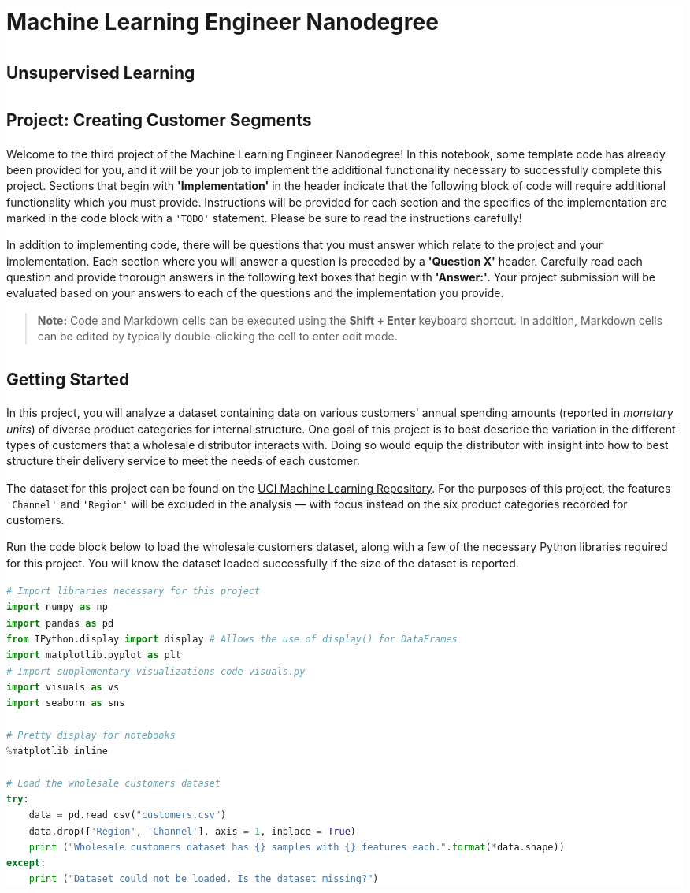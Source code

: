 
# Machine Learning Engineer Nanodegree
## Unsupervised Learning
## Project: Creating Customer Segments

Welcome to the third project of the Machine Learning Engineer Nanodegree! In this notebook, some template code has already been provided for you, and it will be your job to implement the additional functionality necessary to successfully complete this project. Sections that begin with **'Implementation'** in the header indicate that the following block of code will require additional functionality which you must provide. Instructions will be provided for each section and the specifics of the implementation are marked in the code block with a `'TODO'` statement. Please be sure to read the instructions carefully!

In addition to implementing code, there will be questions that you must answer which relate to the project and your implementation. Each section where you will answer a question is preceded by a **'Question X'** header. Carefully read each question and provide thorough answers in the following text boxes that begin with **'Answer:'**. Your project submission will be evaluated based on your answers to each of the questions and the implementation you provide.  

>**Note:** Code and Markdown cells can be executed using the **Shift + Enter** keyboard shortcut. In addition, Markdown cells can be edited by typically double-clicking the cell to enter edit mode.

## Getting Started

In this project, you will analyze a dataset containing data on various customers' annual spending amounts (reported in *monetary units*) of diverse product categories for internal structure. One goal of this project is to best describe the variation in the different types of customers that a wholesale distributor interacts with. Doing so would equip the distributor with insight into how to best structure their delivery service to meet the needs of each customer.

The dataset for this project can be found on the [UCI Machine Learning Repository](https://archive.ics.uci.edu/ml/datasets/Wholesale+customers). For the purposes of this project, the features `'Channel'` and `'Region'` will be excluded in the analysis — with focus instead on the six product categories recorded for customers.

Run the code block below to load the wholesale customers dataset, along with a few of the necessary Python libraries required for this project. You will know the dataset loaded successfully if the size of the dataset is reported.


```python
# Import libraries necessary for this project
import numpy as np
import pandas as pd
from IPython.display import display # Allows the use of display() for DataFrames
import matplotlib.pyplot as plt
# Import supplementary visualizations code visuals.py
import visuals as vs
import seaborn as sns

# Pretty display for notebooks
%matplotlib inline

# Load the wholesale customers dataset
try:
    data = pd.read_csv("customers.csv")
    data.drop(['Region', 'Channel'], axis = 1, inplace = True)
    print ("Wholesale customers dataset has {} samples with {} features each.".format(*data.shape))
except:
    print ("Dataset could not be loaded. Is the dataset missing?") 
```
